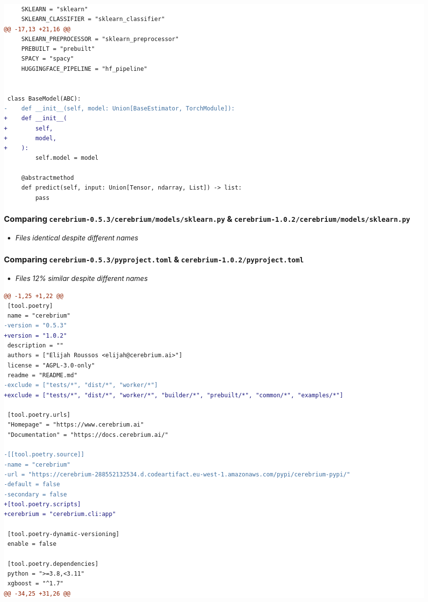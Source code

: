 ```diff
     SKLEARN = "sklearn"
     SKLEARN_CLASSIFIER = "sklearn_classifier"
@@ -17,13 +21,16 @@
     SKLEARN_PREPROCESSOR = "sklearn_preprocessor"
     PREBUILT = "prebuilt"
     SPACY = "spacy"
     HUGGINGFACE_PIPELINE = "hf_pipeline"
 
 
 class BaseModel(ABC):
-    def __init__(self, model: Union[BaseEstimator, TorchModule]):
+    def __init__(
+        self,
+        model,
+    ):
         self.model = model
 
     @abstractmethod
     def predict(self, input: Union[Tensor, ndarray, List]) -> list:
         pass
```

### Comparing `cerebrium-0.5.3/cerebrium/models/sklearn.py` & `cerebrium-1.0.2/cerebrium/models/sklearn.py`

 * *Files identical despite different names*

### Comparing `cerebrium-0.5.3/pyproject.toml` & `cerebrium-1.0.2/pyproject.toml`

 * *Files 12% similar despite different names*

```diff
@@ -1,25 +1,22 @@
 [tool.poetry]
 name = "cerebrium"
-version = "0.5.3"
+version = "1.0.2"
 description = ""
 authors = ["Elijah Roussos <elijah@cerebrium.ai>"]
 license = "AGPL-3.0-only"
 readme = "README.md"
-exclude = ["tests/*", "dist/*", "worker/*"]
+exclude = ["tests/*", "dist/*", "worker/*", "builder/*", "prebuilt/*", "common/*", "examples/*"]
 
 [tool.poetry.urls]
 "Homepage" = "https://www.cerebrium.ai"
 "Documentation" = "https://docs.cerebrium.ai/"
 
-[[tool.poetry.source]]
-name = "cerebrium"
-url = "https://cerebrium-288552132534.d.codeartifact.eu-west-1.amazonaws.com/pypi/cerebrium-pypi/"
-default = false
-secondary = false
+[tool.poetry.scripts]
+cerebrium = "cerebrium.cli:app"
 
 [tool.poetry-dynamic-versioning]
 enable = false
 
 [tool.poetry.dependencies]
 python = ">=3.8,<3.11"
 xgboost = "^1.7"
@@ -34,25 +31,26 @@
```